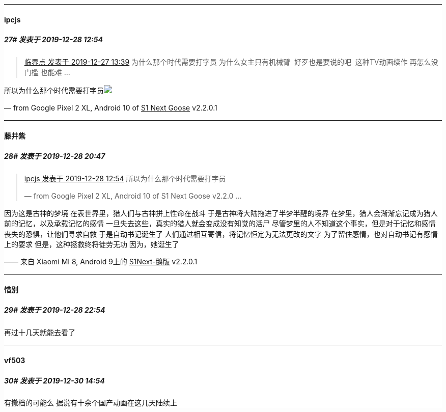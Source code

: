 -----

####  ipcjs  
##### 27#       发表于 2019-12-28 12:54


<blockquote><a href="httphttps://bbs.saraba1st.com/2b/forum.php?mod=redirect&amp;goto=findpost&amp;pid=46002730&amp;ptid=1905844" target="_blank">临界点 发表于 2019-12-27 13:39</a>
为什么那个时代需要打字员 为什么女主只有机械臂  好歹也是要说的吧  这种TV动画续作 再怎么没门槛 也能难 ...</blockquote>
所以为什么那个时代需要打字员<img src="https://static.saraba1st.com/image/smiley/face2017/037.png" referrerpolicy="no-referrer">

— from Google Pixel 2 XL, Android 10 of [S1 Next Goose](https://pan.baidu.com/s/1mi43uRm) v2.2.0.1


-----

####  藤井紫  
##### 28#       发表于 2019-12-28 20:47


<blockquote><a href="httphttps://bbs.saraba1st.com/2b/forum.php?mod=redirect&amp;goto=findpost&amp;pid=46012595&amp;ptid=1905844" target="_blank">ipcjs 发表于 2019-12-28 12:54</a>
所以为什么那个时代需要打字员

— from Google Pixel 2 XL, Android 10 of S1 Next Goose v2.2.0 ...</blockquote>
因为这是古神的梦境
在表世界里，猎人们与古神拼上性命在战斗
于是古神将大陆拖进了半梦半醒的境界
在梦里，猎人会渐渐忘记成为猎人前的记忆，以及承载记忆的感情
一旦失去这些，真实的猎人就会变成没有知觉的活尸
尽管梦里的人不知道这个事实，但是对于记忆和感情丧失的恐惧，让他们寻求自救
于是自动书记诞生了
人们通过相互寄信，将记忆恒定为无法更改的文字
为了留住感情，也对自动书记有感情上的要求
但是，这种拯救终将徒劳无功
因为，她诞生了

—— 来自 Xiaomi MI 8, Android 9上的 [S1Next-鹅版](https://github.com/ykrank/S1-Next/releases) v2.2.0.1


-----

####  惜别  
##### 29#       发表于 2019-12-28 22:54


再过十几天就能去看了


-----

####  vf503  
##### 30#       发表于 2019-12-30 14:54


有撤档的可能么 据说有十余个国产动画在这几天陆续上
